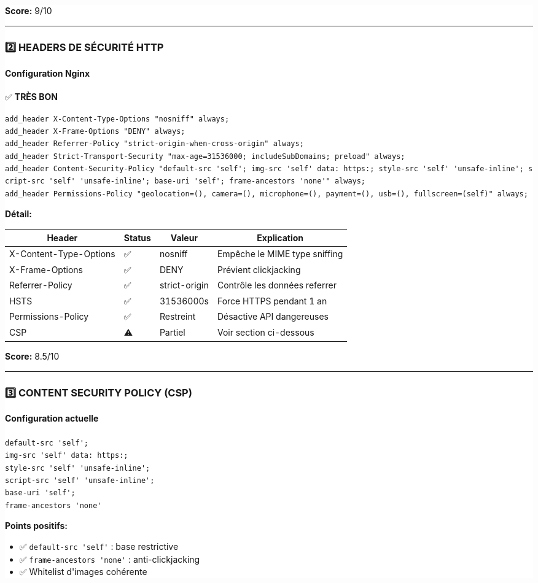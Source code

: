**Score:** 9/10

---

### 2️⃣ HEADERS DE SÉCURITÉ HTTP

#### Configuration Nginx
✅ **TRÈS BON**

```nginx
add_header X-Content-Type-Options "nosniff" always;
add_header X-Frame-Options "DENY" always;
add_header Referrer-Policy "strict-origin-when-cross-origin" always;
add_header Strict-Transport-Security "max-age=31536000; includeSubDomains; preload" always;
add_header Content-Security-Policy "default-src 'self'; img-src 'self' data: https:; style-src 'self' 'unsafe-inline'; script-src 'self' 'unsafe-inline'; base-uri 'self'; frame-ancestors 'none'" always;
add_header Permissions-Policy "geolocation=(), camera=(), microphone=(), payment=(), usb=(), fullscreen=(self)" always;
```

**Détail:**

| Header | Status | Valeur | Explication |
|--------|--------|--------|-------------|
| X-Content-Type-Options | ✅ | nosniff | Empêche le MIME type sniffing |
| X-Frame-Options | ✅ | DENY | Prévient clickjacking |
| Referrer-Policy | ✅ | strict-origin | Contrôle les données referrer |
| HSTS | ✅ | 31536000s | Force HTTPS pendant 1 an |
| Permissions-Policy | ✅ | Restreint | Désactive API dangereuses |
| CSP | ⚠️ | Partiel | Voir section ci-dessous |

**Score:** 8.5/10

---

### 3️⃣ CONTENT SECURITY POLICY (CSP)

#### Configuration actuelle
```
default-src 'self'; 
img-src 'self' data: https:; 
style-src 'self' 'unsafe-inline'; 
script-src 'self' 'unsafe-inline'; 
base-uri 'self'; 
frame-ancestors 'none'
```

**Points positifs:**
- ✅ `default-src 'self'` : base restrictive
- ✅ `frame-ancestors 'none'` : anti-clickjacking
- ✅ Whitelist d'images cohérente
